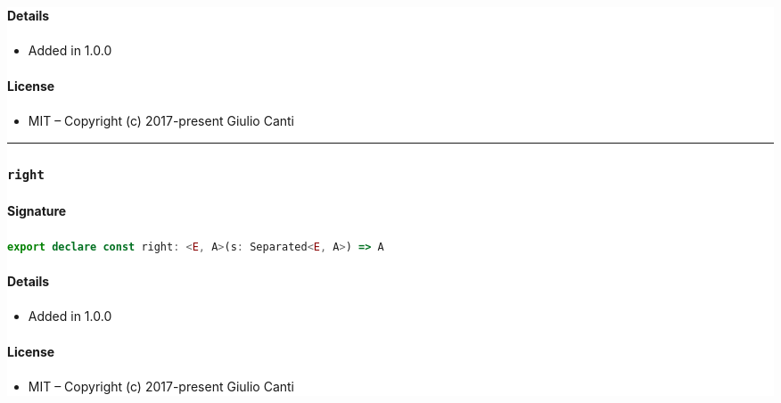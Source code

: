#### Details

* Added in 1.0.0


#### License

* MIT – Copyright (c) 2017-present Giulio Canti

---


### `right`




#### Signature

```typescript
export declare const right: <E, A>(s: Separated<E, A>) => A
```

#### Details

* Added in 1.0.0


#### License

* MIT – Copyright (c) 2017-present Giulio Canti